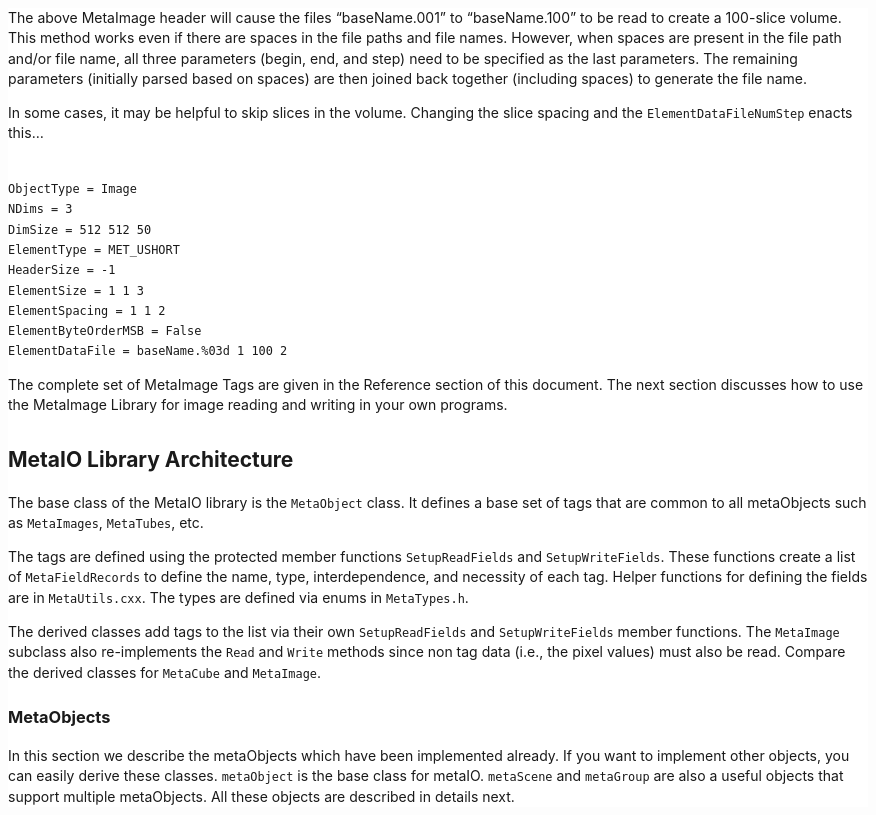The above MetaImage header will cause the files “baseName.001” to “baseName.100”
to be read to create a 100-slice volume. This method works even if there are
spaces in the file paths and file names. However, when spaces are present in the
file path and/or file name, all three parameters (begin, end, and step) need to
be specified as the last parameters. The remaining parameters (initially parsed
based on spaces) are then joined back together (including spaces) to generate
the file name.

In some cases, it may be helpful to skip slices in the volume. Changing the
slice spacing and the `ElementDataFileNumStep` enacts this…

```

ObjectType = Image
NDims = 3
DimSize = 512 512 50
ElementType = MET_USHORT
HeaderSize = -1
ElementSize = 1 1 3
ElementSpacing = 1 1 2
ElementByteOrderMSB = False
ElementDataFile = baseName.%03d 1 100 2

```

The complete set of MetaImage Tags are given in the Reference section of this
document. The next section discusses how to use the MetaImage Library for image
reading and writing in your own programs.

## MetaIO Library Architecture

The base class of the MetaIO library is the `MetaObject` class. It defines a
base set of tags that are common to all metaObjects such as `MetaImages`,
`MetaTubes`, etc.

The tags are defined using the protected member functions `SetupReadFields` and
`SetupWriteFields`. These functions create a list of `MetaFieldRecords` to
define the name, type, interdependence, and necessity of each tag. Helper
functions for defining the fields are in `MetaUtils.cxx`. The types are defined
via enums in `MetaTypes.h`.

The derived classes add tags to the list via their own `SetupReadFields` and
`SetupWriteFields` member functions. The `MetaImage` subclass also re-implements
the `Read` and `Write` methods since non tag data (i.e., the pixel values) must
also be read. Compare the derived classes for `MetaCube` and `MetaImage`.

### MetaObjects

In this section we describe the metaObjects which have been implemented already.
If you want to implement other objects, you can easily derive these classes.
`metaObject` is the base class for metaIO. `metaScene` and `metaGroup` are also
a useful objects that support multiple metaObjects. All these objects are
described in details next.
